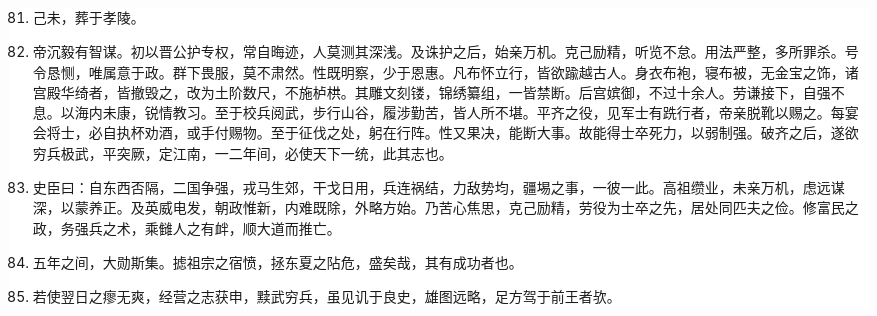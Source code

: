 81. <span id="武帝下-81"></span>
己未，葬于孝陵。

82. <span id="武帝下-82"></span>
帝沉毅有智谋。初以晋公护专权，常自晦迹，人莫测其深浅。及诛护之后，始亲万机。克己励精，听览不怠。用法严整，多所罪杀。号令恳恻，唯属意于政。群下畏服，莫不肃然。性既明察，少于恩惠。凡布怀立行，皆欲踰越古人。身衣布袍，寝布被，无金宝之饰，诸宫殿华绮者，皆撤毁之，改为土阶数尺，不施栌栱。其雕文刻镂，锦绣纂组，一皆禁断。后宫嫔御，不过十余人。劳谦接下，自强不息。以海内未康，锐情教习。至于校兵阅武，步行山谷，履涉勤苦，皆人所不堪。平齐之役，见军士有跣行者，帝亲脱靴以赐之。每宴会将士，必自执杯劝酒，或手付赐物。至于征伐之处，躬在行阵。性又果决，能断大事。故能得士卒死力，以弱制强。破齐之后，遂欲穷兵极武，平突厥，定江南，一二年间，必使天下一统，此其志也。

83. <span id="武帝下-83"></span>
史臣曰：自东西否隔，二国争强，戎马生郊，干戈日用，兵连祸结，力敌势均，疆埸之事，一彼一此。高祖缵业，未亲万机，虑远谋深，以蒙养正。及英威电发，朝政惟新，内难既除，外略方始。乃苦心焦思，克己励精，劳役为士卒之先，居处同匹夫之俭。修富民之政，务强兵之术，乘雠人之有衅，顺大道而推亡。

84. <span id="武帝下-84"></span>
五年之间，大勋斯集。摅祖宗之宿愤，拯东夏之阽危，盛矣哉，其有成功者也。

85. <span id="武帝下-85"></span>
若使翌日之瘳无爽，经营之志获申，黩武穷兵，虽见讥于良史，雄图远略，足方驾于前王者欤。
